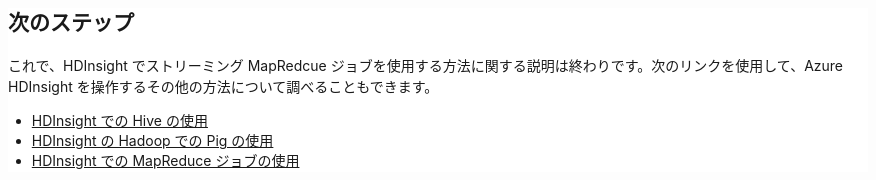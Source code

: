 ## <a name="next-steps"></a>次のステップ
これで、HDInsight でストリーミング MapRedcue ジョブを使用する方法に関する説明は終わりです。次のリンクを使用して、Azure HDInsight を操作するその他の方法について調べることもできます。

* [HDInsight での Hive の使用](hdinsight-use-hive.md)
* [HDInsight の Hadoop での Pig の使用](hdinsight-use-pig.md)
* [HDInsight での MapReduce ジョブの使用](hdinsight-use-mapreduce.md)




